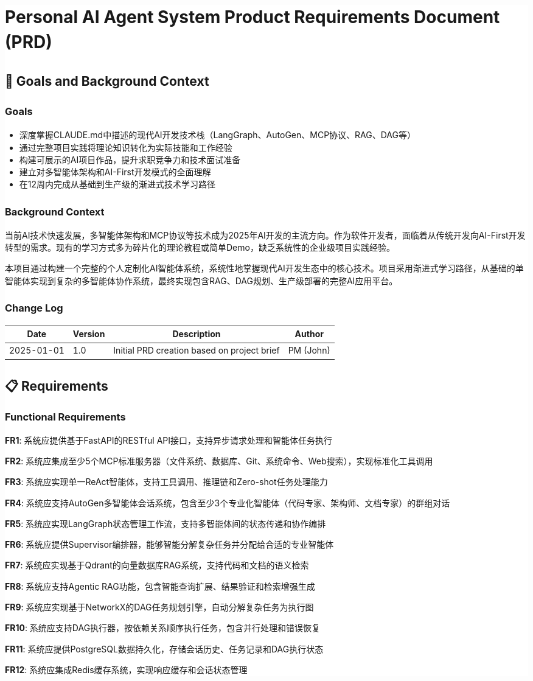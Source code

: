 # Personal AI Agent System Product Requirements Document (PRD)

## 🎯 Goals and Background Context

### Goals
- 深度掌握CLAUDE.md中描述的现代AI开发技术栈（LangGraph、AutoGen、MCP协议、RAG、DAG等）
- 通过完整项目实践将理论知识转化为实际技能和工作经验
- 构建可展示的AI项目作品，提升求职竞争力和技术面试准备
- 建立对多智能体架构和AI-First开发模式的全面理解
- 在12周内完成从基础到生产级的渐进式技术学习路径

### Background Context

当前AI技术快速发展，多智能体架构和MCP协议等技术成为2025年AI开发的主流方向。作为软件开发者，面临着从传统开发向AI-First开发转型的需求。现有的学习方式多为碎片化的理论教程或简单Demo，缺乏系统性的企业级项目实践经验。

本项目通过构建一个完整的个人定制化AI智能体系统，系统性地掌握现代AI开发生态中的核心技术。项目采用渐进式学习路径，从基础的单智能体实现到复杂的多智能体协作系统，最终实现包含RAG、DAG规划、生产级部署的完整AI应用平台。

### Change Log
| Date | Version | Description | Author |
|------|---------|-------------|---------|
| 2025-01-01 | 1.0 | Initial PRD creation based on project brief | PM (John) |

## 📋 Requirements

### Functional Requirements

**FR1**: 系统应提供基于FastAPI的RESTful API接口，支持异步请求处理和智能体任务执行

**FR2**: 系统应集成至少5个MCP标准服务器（文件系统、数据库、Git、系统命令、Web搜索），实现标准化工具调用

**FR3**: 系统应实现单一ReAct智能体，支持工具调用、推理链和Zero-shot任务处理能力

**FR4**: 系统应支持AutoGen多智能体会话系统，包含至少3个专业化智能体（代码专家、架构师、文档专家）的群组对话

**FR5**: 系统应实现LangGraph状态管理工作流，支持多智能体间的状态传递和协作编排

**FR6**: 系统应提供Supervisor编排器，能够智能分解复杂任务并分配给合适的专业智能体

**FR7**: 系统应实现基于Qdrant的向量数据库RAG系统，支持代码和文档的语义检索

**FR8**: 系统应支持Agentic RAG功能，包含智能查询扩展、结果验证和检索增强生成

**FR9**: 系统应实现基于NetworkX的DAG任务规划引擎，自动分解复杂任务为执行图

**FR10**: 系统应支持DAG执行器，按依赖关系顺序执行任务，包含并行处理和错误恢复

**FR11**: 系统应提供PostgreSQL数据持久化，存储会话历史、任务记录和DAG执行状态

**FR12**: 系统应集成Redis缓存系统，实现响应缓存和会话状态管理
